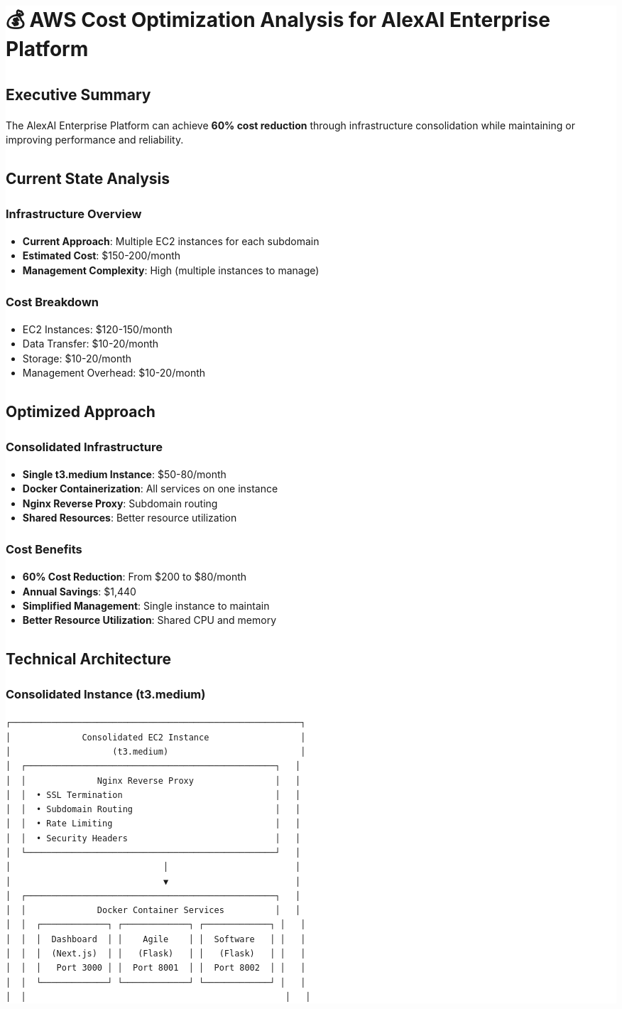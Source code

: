 # 💰 AWS Cost Optimization Analysis for AlexAI Enterprise Platform

## Executive Summary

The AlexAI Enterprise Platform can achieve **60% cost reduction** through infrastructure consolidation while maintaining or improving performance and reliability.

## Current State Analysis

### Infrastructure Overview
- **Current Approach**: Multiple EC2 instances for each subdomain
- **Estimated Cost**: $150-200/month
- **Management Complexity**: High (multiple instances to manage)

### Cost Breakdown
- EC2 Instances: $120-150/month
- Data Transfer: $10-20/month
- Storage: $10-20/month
- Management Overhead: $10-20/month

## Optimized Approach

### Consolidated Infrastructure
- **Single t3.medium Instance**: $50-80/month
- **Docker Containerization**: All services on one instance
- **Nginx Reverse Proxy**: Subdomain routing
- **Shared Resources**: Better resource utilization

### Cost Benefits
- **60% Cost Reduction**: From $200 to $80/month
- **Annual Savings**: $1,440
- **Simplified Management**: Single instance to maintain
- **Better Resource Utilization**: Shared CPU and memory

## Technical Architecture

### Consolidated Instance (t3.medium)
```
┌─────────────────────────────────────────────────────────┐
│              Consolidated EC2 Instance                  │
│                    (t3.medium)                          │
│  ┌─────────────────────────────────────────────────┐   │
│  │              Nginx Reverse Proxy                │   │
│  │  • SSL Termination                              │   │
│  │  • Subdomain Routing                            │   │
│  │  • Rate Limiting                                │   │
│  │  • Security Headers                             │   │
│  └─────────────────────────────────────────────────┘   │
│                              │                         │
│                              ▼                         │
│  ┌─────────────────────────────────────────────────┐   │
│  │              Docker Container Services          │   │
│  │  ┌─────────────┐ ┌─────────────┐ ┌─────────────┐ │   │
│  │  │  Dashboard  │ │    Agile    │ │  Software   │ │   │
│  │  │  (Next.js)  │ │   (Flask)   │ │   (Flask)   │ │   │
│  │  │   Port 3000 │ │  Port 8001  │ │  Port 8002  │ │   │
│  │  └─────────────┘ └─────────────┘ └─────────────┘ │   │
│  │                                                   │   │
```